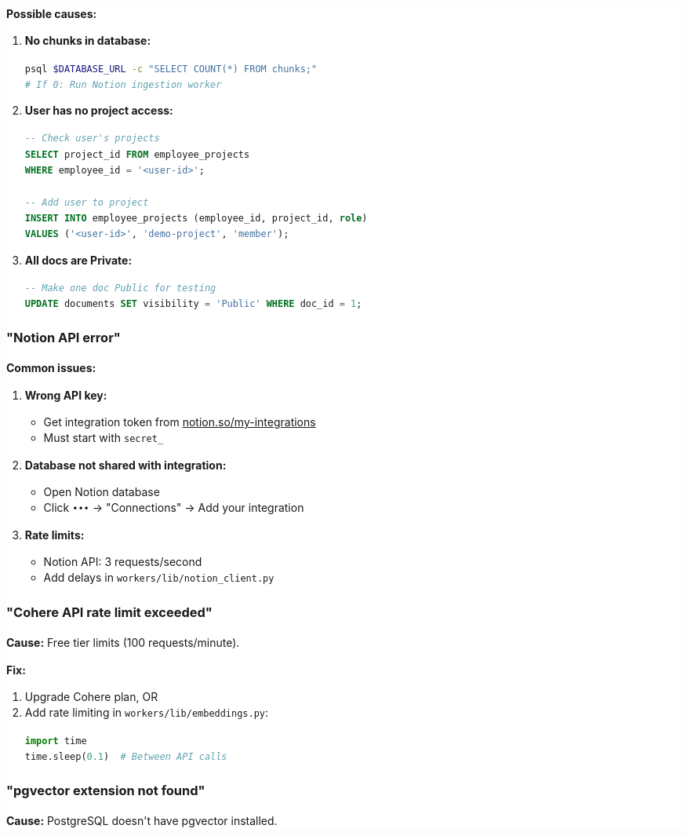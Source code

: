 **Possible causes:**

1. **No chunks in database:**
   ```bash
   psql $DATABASE_URL -c "SELECT COUNT(*) FROM chunks;"
   # If 0: Run Notion ingestion worker
   ```

2. **User has no project access:**
   ```sql
   -- Check user's projects
   SELECT project_id FROM employee_projects
   WHERE employee_id = '<user-id>';

   -- Add user to project
   INSERT INTO employee_projects (employee_id, project_id, role)
   VALUES ('<user-id>', 'demo-project', 'member');
   ```

3. **All docs are Private:**
   ```sql
   -- Make one doc Public for testing
   UPDATE documents SET visibility = 'Public' WHERE doc_id = 1;
   ```

### "Notion API error"

**Common issues:**

1. **Wrong API key:**
   - Get integration token from [notion.so/my-integrations](https://www.notion.so/my-integrations)
   - Must start with `secret_`

2. **Database not shared with integration:**
   - Open Notion database
   - Click `•••` → "Connections" → Add your integration

3. **Rate limits:**
   - Notion API: 3 requests/second
   - Add delays in `workers/lib/notion_client.py`

### "Cohere API rate limit exceeded"

**Cause:** Free tier limits (100 requests/minute).

**Fix:**
1. Upgrade Cohere plan, OR
2. Add rate limiting in `workers/lib/embeddings.py`:
   ```python
   import time
   time.sleep(0.1)  # Between API calls
   ```

### "pgvector extension not found"

**Cause:** PostgreSQL doesn't have pgvector installed.
